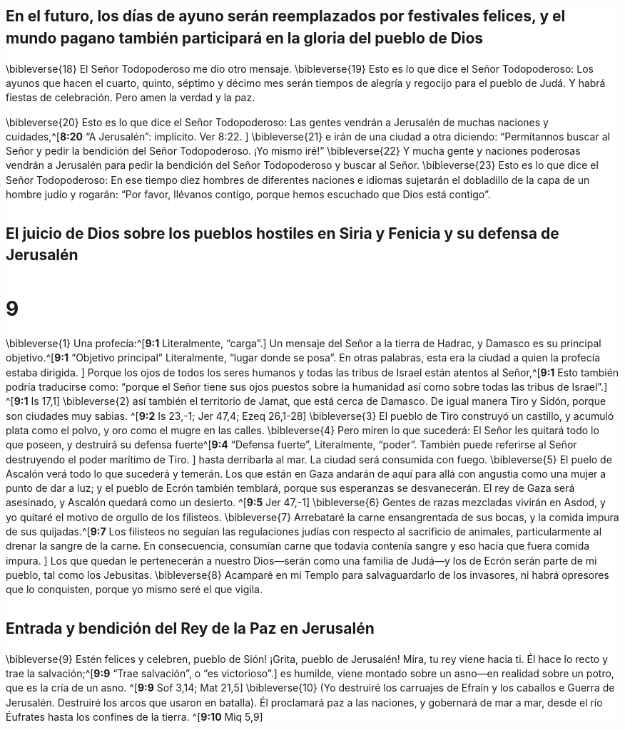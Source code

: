 
## En el futuro, los días de ayuno serán reemplazados por festivales felices, y el mundo pagano también participará en la gloria del pueblo de Dios
\bibleverse{18} El Señor Todopoderoso me dio otro mensaje. \bibleverse{19} Esto es lo que dice el Señor Todopoderoso: Los ayunos que hacen el cuarto, quinto, séptimo y décimo mes serán tiempos de alegría y regocijo para el pueblo de Judá. Y habrá fiestas de celebración. Pero amen la verdad y la paz. 

\bibleverse{20} Esto es lo que dice el Señor Todopoderoso: Las gentes vendrán a Jerusalén de muchas naciones y cuidades,^[**8:20** “A Jerusalén”: implícito. Ver 8:22. ] \bibleverse{21} e irán de una ciudad a otra diciendo: “Permítannos buscar al Señor y pedir la bendición del Señor Todopoderoso. ¡Yo mismo iré!” \bibleverse{22} Y mucha gente y naciones poderosas vendrán a Jerusalén para pedir la bendición del Señor Todopoderoso y buscar al Señor. \bibleverse{23} Esto es lo que dice el Señor Todopoderoso: En ese tiempo diez hombres de diferentes naciones e idiomas sujetarán el dobladillo de la capa de un hombre judío y rogarán: “Por favor, llévanos contigo, porque hemos escuchado que Dios está contigo”. 


## El juicio de Dios sobre los pueblos hostiles en Siria y Fenicia y su defensa de Jerusalén
# 9 
\bibleverse{1} Una profecía:^[**9:1** Literalmente, “carga”.] Un mensaje del Señor a la tierra de Hadrac, y Damasco es su principal objetivo.^[**9:1** “Objetivo principal” Literalmente, “lugar donde se posa”. En otras palabras, esta era la ciudad a quien la profecía estaba dirigida. ] Porque los ojos de todos los seres humanos y todas las tribus de Israel están atentos al Señor,^[**9:1** Esto también podría traducirse como: “porque el Señor tiene sus ojos puestos sobre la humanidad así como sobre todas las tribus de Israel”.] ^[**9:1** Is 17,1] \bibleverse{2} así también el territorio de Jamat, que está cerca de Damasco. De igual manera Tiro y Sidón, porque son ciudades muy sabias. ^[**9:2** Is 23,-1; Jer 47,4; Ezeq 26,1-28] \bibleverse{3} El pueblo de Tiro construyó un castillo, y acumuló plata como el polvo, y oro como el mugre en las calles. \bibleverse{4} Pero miren lo que sucederá: El Señor les quitará todo lo que poseen, y destruirá su defensa fuerte^[**9:4** “Defensa fuerte”, Literalmente, “poder”. También puede referirse al Señor destruyendo el poder marítimo de Tiro. ] hasta derribarla al mar. La ciudad será consumida con fuego. \bibleverse{5} El puelo de Ascalón verá todo lo que sucederá y temerán. Los que están en Gaza andarán de aquí para allá con angustia como una mujer a punto de dar a luz; y el pueblo de Ecrón también temblará, porque sus esperanzas se desvanecerán. El rey de Gaza será asesinado, y Ascalón quedará como un desierto. ^[**9:5** Jer 47,-1] \bibleverse{6} Gentes de razas mezcladas vivirán en Asdod, y yo quitaré el motivo de orgullo de los filisteos. \bibleverse{7} Arrebataré la carne ensangrentada de sus bocas, y la comida impura de sus quijadas.^[**9:7** Los filisteos no seguían las regulaciones judías con respecto al sacrificio de animales, particularmente al drenar la sangre de la carne. En consecuencia, consumían carne que todavía contenía sangre y eso hacía que fuera comida impura. ] Los que quedan le pertenecerán a nuestro Dios—serán como una familia de Judá—y los de Ecrón serán parte de mi pueblo, tal como los Jebusitas. \bibleverse{8} Acamparé en mi Templo para salvaguardarlo de los invasores, ni habrá opresores que lo conquisten, porque yo mismo seré el que vigila. 
       

## Entrada y bendición del Rey de la Paz en Jerusalén
\bibleverse{9} Estén felices y celebren, pueblo de Sión! ¡Grita, pueblo de Jerusalén! Mira, tu rey viene hacia ti. Él hace lo recto y trae la salvación;^[**9:9** “Trae salvación”, o “es victorioso”.] es humilde, viene montado sobre un asno—en realidad sobre un potro, que es la cría de un asno. ^[**9:9** Sof 3,14; Mat 21,5] \bibleverse{10} (Yo destruiré los carruajes de Efraín y los caballos e Guerra de Jerusalén. Destruiré los arcos que usaron en batalla). Él proclamará paz a las naciones, y gobernará de mar a mar, desde el río Éufrates hasta los confines de la tierra. ^[**9:10** Miq 5,9] 
  